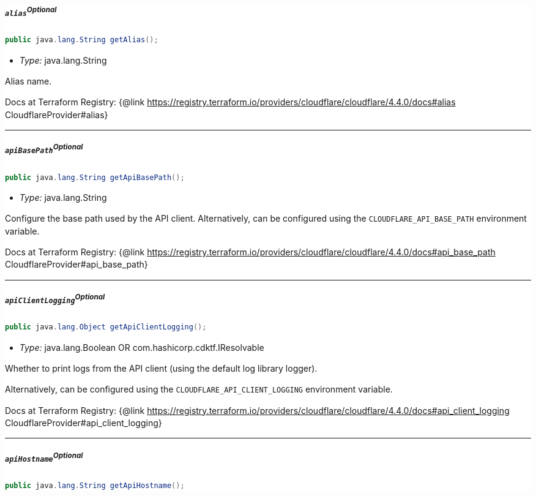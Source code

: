 
##### `alias`<sup>Optional</sup> <a name="alias" id="@cdktf/provider-cloudflare.provider.CloudflareProviderConfig.property.alias"></a>

```java
public java.lang.String getAlias();
```

- *Type:* java.lang.String

Alias name.

Docs at Terraform Registry: {@link https://registry.terraform.io/providers/cloudflare/cloudflare/4.4.0/docs#alias CloudflareProvider#alias}

---

##### `apiBasePath`<sup>Optional</sup> <a name="apiBasePath" id="@cdktf/provider-cloudflare.provider.CloudflareProviderConfig.property.apiBasePath"></a>

```java
public java.lang.String getApiBasePath();
```

- *Type:* java.lang.String

Configure the base path used by the API client. Alternatively, can be configured using the `CLOUDFLARE_API_BASE_PATH` environment variable.

Docs at Terraform Registry: {@link https://registry.terraform.io/providers/cloudflare/cloudflare/4.4.0/docs#api_base_path CloudflareProvider#api_base_path}

---

##### `apiClientLogging`<sup>Optional</sup> <a name="apiClientLogging" id="@cdktf/provider-cloudflare.provider.CloudflareProviderConfig.property.apiClientLogging"></a>

```java
public java.lang.Object getApiClientLogging();
```

- *Type:* java.lang.Boolean OR com.hashicorp.cdktf.IResolvable

Whether to print logs from the API client (using the default log library logger).

Alternatively, can be configured using the `CLOUDFLARE_API_CLIENT_LOGGING` environment variable.

Docs at Terraform Registry: {@link https://registry.terraform.io/providers/cloudflare/cloudflare/4.4.0/docs#api_client_logging CloudflareProvider#api_client_logging}

---

##### `apiHostname`<sup>Optional</sup> <a name="apiHostname" id="@cdktf/provider-cloudflare.provider.CloudflareProviderConfig.property.apiHostname"></a>

```java
public java.lang.String getApiHostname();
```
